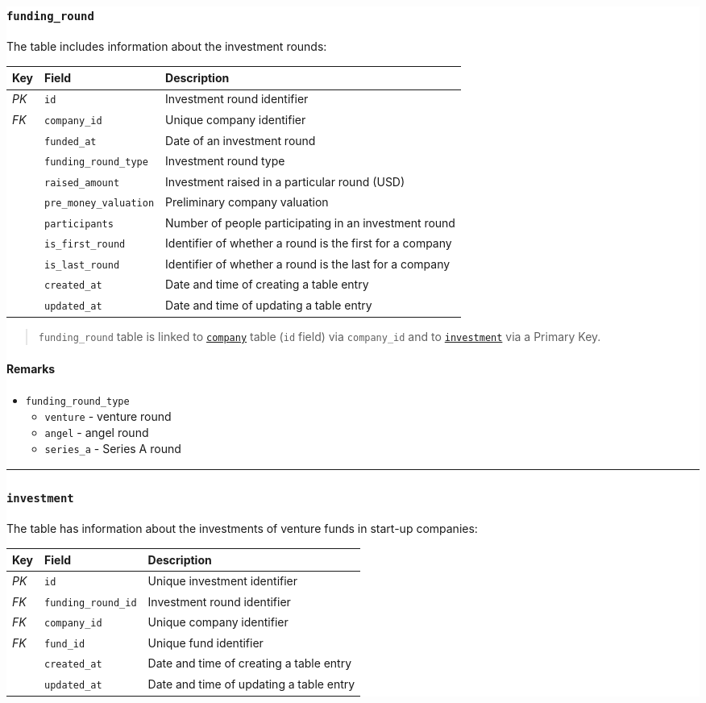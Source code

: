 
### `funding_round`

The table includes information about the investment rounds:

| Key | Field | Description | 
| :---------------------- | :---------------------- | :---------------------- |
| *PK* | `id` | Investment round identifier |
| *FK* | `company_id` | Unique company identifier |
| | `funded_at` | Date of an investment round |
| | `funding_round_type` | Investment round type |
| | `raised_amount` | Investment raised in a particular round (USD) |
| | `pre_money_valuation` | Preliminary company valuation |
| | `participants` | Number of people participating in an investment round |
| | `is_first_round` | Identifier of whether a round is the first for a company |
| | `is_last_round` | Identifier of whether a round is the last for a company |
| | `created_at` | Date and time of creating a table entry |
| | `updated_at` | Date and time of updating a table entry |

> `funding_round` table is linked to [`company`](#company) table (`id` field) via `company_id` and to [`investment`](#investment) via a Primary Key.

#### Remarks

- `funding_round_type`
    - `venture` - venture round
    - `angel` - angel round
    - `series_a` - Series A round

---

### `investment`

The table has information about the investments of venture funds in start-up companies:

| Key | Field | Description | 
| :---------------------- | :---------------------- | :---------------------- |
| *PK* | `id` | Unique investment identifier |
| *FK* | `funding_round_id` | Investment round identifier |
| *FK* | `company_id` | Unique company identifier |
| *FK* | `fund_id` | Unique fund identifier |
| | `created_at` | Date and time of creating a table entry |
| | `updated_at` | Date and time of updating a table entry |
